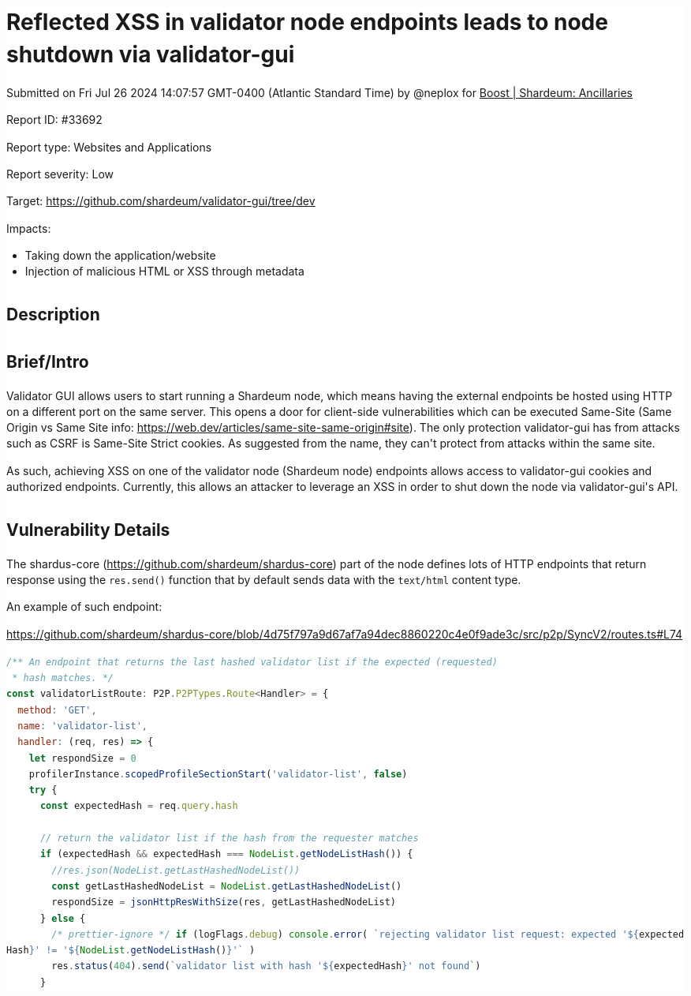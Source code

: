 
# Reflected XSS in validator node endpoints leads to node shutdown via validator-gui

Submitted on Fri Jul 26 2024 14:07:57 GMT-0400 (Atlantic Standard Time) by @neplox for [Boost | Shardeum: Ancillaries](https://immunefi.com/bounty/shardeum-ancillaries-boost/)

Report ID: #33692

Report type: Websites and Applications

Report severity: Low

Target: https://github.com/shardeum/validator-gui/tree/dev

Impacts:
- Taking down the application/website
- Injection of malicious HTML or XSS through metadata

## Description
## Brief/Intro

Validator GUI allows users to start running a Shardeum node, which means having the external endpoints be hosted using HTTP on a different port on the same server. This opens a door for client-side vulnerabilities which can be executed Same-Site (Same Origin vs Same Site info: https://web.dev/articles/same-site-same-origin#site). The only protection validator-gui has from attacks such as CSRF is Same-Site Strict cookies. As suggested from the name, they can't protect from attacks within the same site.

As such, achieving XSS on one of the validator node (Shardeum node) endpoints allows access to validator-gui cookies and authorized endpoints. Currently, this allows an attacker to leverage an XSS in order to shut down the node via validator-gui's API.

## Vulnerability Details

The shardus-core (https://github.com/shardeum/shardus-core) part of the node defines lots of HTTP endpoints that return response using the `res.send()` function that by default sends data with the `text/html` content type. 

An example of such endpoint:

https://github.com/shardeum/shardus-core/blob/4d75f797a9d67af7a94dec8860220c4e0f9ade3c/src/p2p/SyncV2/routes.ts#L74

```js
/** An endpoint that returns the last hashed validator list if the expected (requested)
 * hash matches. */
const validatorListRoute: P2P.P2PTypes.Route<Handler> = {
  method: 'GET',
  name: 'validator-list',
  handler: (req, res) => {
    let respondSize = 0
    profilerInstance.scopedProfileSectionStart('validator-list', false)
    try {
      const expectedHash = req.query.hash

      // return the validator list if the hash from the requester matches
      if (expectedHash && expectedHash === NodeList.getNodeListHash()) {
        //res.json(NodeList.getLastHashedNodeList())
        const getLastHashedNodeList = NodeList.getLastHashedNodeList()
        respondSize = jsonHttpResWithSize(res, getLastHashedNodeList)
      } else {
        /* prettier-ignore */ if (logFlags.debug) console.error( `rejecting validator list request: expected '${expectedHash}' != '${NodeList.getNodeListHash()}'` )
        res.status(404).send(`validator list with hash '${expectedHash}' not found`)
      }
```